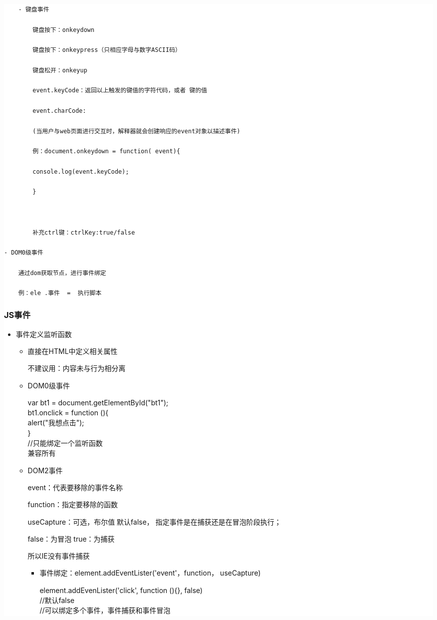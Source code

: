 		- 键盘事件

			键盘按下：onkeydown  
			  
			键盘按下：onkeypress（只相应字母与数字ASCII码）  
			  
			键盘松开：onkeyup  
			  
			event.keyCode：返回以上触发的键值的字符代码，或者 键的值  
			  
			event.charCode:   
			  
			(当用户与web页面进行交互时，解释器就会创建响应的event对象以描述事件)  
			  
			例：document.onkeydown = function( event){  
			  
			console.log(event.keyCode);  
			  
			}   
			  
			  
			  
			补充ctrl键：ctrlKey:true/false

	- DOM0级事件

		通过dom获取节点，进行事件绑定  
		  
		例：ele .事件  =  执行脚本

### JS事件

- 事件定义监听函数

	- 直接在HTML中定义相关属性

		不建议用：内容未与行为相分离

	- DOM0级事件

		var bt1 = document.getElementById("bt1");  
		        bt1.onclick = function (){  
		            alert("我想点击");  
		        }  
		//只能绑定一个监听函数  
		兼容所有

	- DOM2事件

		event：代表要移除的事件名称  
		  
		function：指定要移除的函数  
		  
		useCapture：可选，布尔值 默认false， 指定事件是在捕获还是在冒泡阶段执行；  
		  
		false：为冒泡	true：为捕获  
		  
		所以IE没有事件捕获

		- 事件绑定：element.addEventLister('event'，function， useCapture)

			element.addEvenLister('click', function (){}, false)  
			//默认false  
			//可以绑定多个事件，事件捕获和事件冒泡  
			  